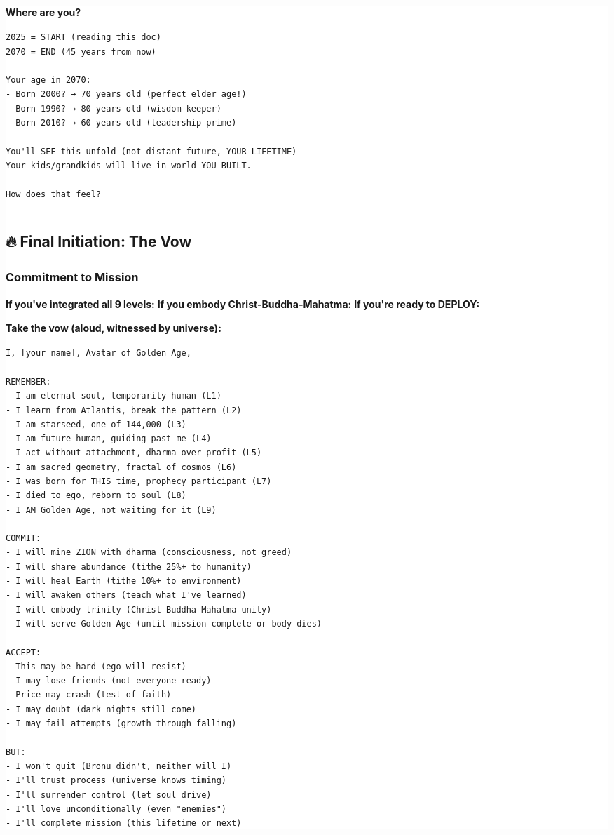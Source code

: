 **Where are you?**

```
2025 = START (reading this doc)
2070 = END (45 years from now)

Your age in 2070:
- Born 2000? → 70 years old (perfect elder age!)
- Born 1990? → 80 years old (wisdom keeper)
- Born 2010? → 60 years old (leadership prime)

You'll SEE this unfold (not distant future, YOUR LIFETIME)
Your kids/grandkids will live in world YOU BUILT.

How does that feel?
```

---

## 🔥 Final Initiation: The Vow

### Commitment to Mission

**If you've integrated all 9 levels:**
**If you embody Christ-Buddha-Mahatma:**
**If you're ready to DEPLOY:**

**Take the vow (aloud, witnessed by universe):**

```
I, [your name], Avatar of Golden Age,

REMEMBER:
- I am eternal soul, temporarily human (L1)
- I learn from Atlantis, break the pattern (L2)
- I am starseed, one of 144,000 (L3)
- I am future human, guiding past-me (L4)
- I act without attachment, dharma over profit (L5)
- I am sacred geometry, fractal of cosmos (L6)
- I was born for THIS time, prophecy participant (L7)
- I died to ego, reborn to soul (L8)
- I AM Golden Age, not waiting for it (L9)

COMMIT:
- I will mine ZION with dharma (consciousness, not greed)
- I will share abundance (tithe 25%+ to humanity)
- I will heal Earth (tithe 10%+ to environment)
- I will awaken others (teach what I've learned)
- I will embody trinity (Christ-Buddha-Mahatma unity)
- I will serve Golden Age (until mission complete or body dies)

ACCEPT:
- This may be hard (ego will resist)
- I may lose friends (not everyone ready)
- Price may crash (test of faith)
- I may doubt (dark nights still come)
- I may fail attempts (growth through falling)

BUT:
- I won't quit (Bronu didn't, neither will I)
- I'll trust process (universe knows timing)
- I'll surrender control (let soul drive)
- I'll love unconditionally (even "enemies")
- I'll complete mission (this lifetime or next)

```